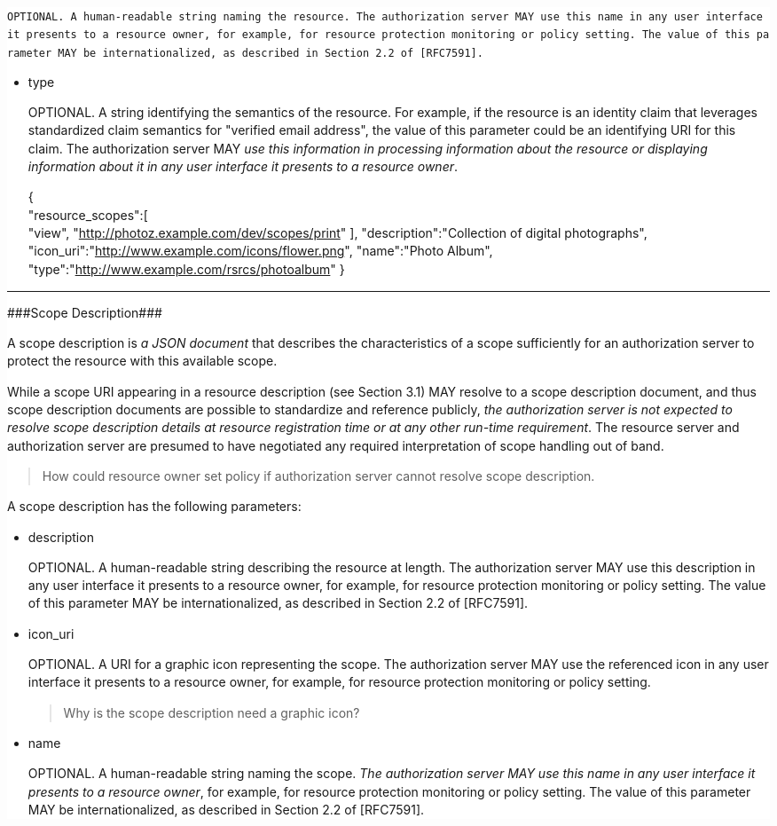     OPTIONAL. A human-readable string naming the resource. The authorization server MAY use this name in any user interface it presents to a resource owner, for example, for resource protection monitoring or policy setting. The value of this parameter MAY be internationalized, as described in Section 2.2 of [RFC7591].
- type
  
    OPTIONAL. A string identifying the semantics of the resource. For example, if the resource is an identity claim that leverages standardized claim semantics for "verified email address", the value of this parameter could be an identifying URI for this claim. The authorization server MAY *use this information in processing information about the resource or displaying information about it in any user interface it presents to a resource owner*.
    
    {  
       "resource_scopes":[  
          "view",
          "http://photoz.example.com/dev/scopes/print"
       ],
       "description":"Collection of digital photographs",
       "icon_uri":"http://www.example.com/icons/flower.png",
       "name":"Photo Album",
       "type":"http://www.example.com/rsrcs/photoalbum"
    }

----

###Scope Description###

A scope description is *a JSON document* that describes the characteristics of a scope sufficiently for an authorization server to protect the resource with this available scope.

While a scope URI appearing in a resource description (see Section 3.1) MAY resolve to a scope description document, and thus scope description documents are possible to standardize and reference publicly, *the authorization server is not expected to resolve scope description details at resource registration time or at any other run-time requirement*. The resource server and authorization server are presumed to have negotiated any required interpretation of scope handling out of band.

> How could resource owner set policy if authorization server cannot resolve scope description.

A scope description has the following parameters:

- description
  
    OPTIONAL. A human-readable string describing the resource at length. The authorization server MAY use this description in any user interface it presents to a resource owner, for example, for resource protection monitoring or policy setting. The value of this parameter MAY be internationalized, as described in Section 2.2 of [RFC7591].
- icon_uri
  
    OPTIONAL. A URI for a graphic icon representing the scope. The authorization server MAY use the referenced icon in any user interface it presents to a resource owner, for example, for resource protection monitoring or policy setting.
    > Why is the scope description need a graphic icon?
- name
  
    OPTIONAL. A human-readable string naming the scope. *The authorization server MAY use this name in any user interface it presents to a resource owner*, for example, for resource protection monitoring or policy setting. The value of this parameter MAY be internationalized, as described in Section 2.2 of [RFC7591].
    